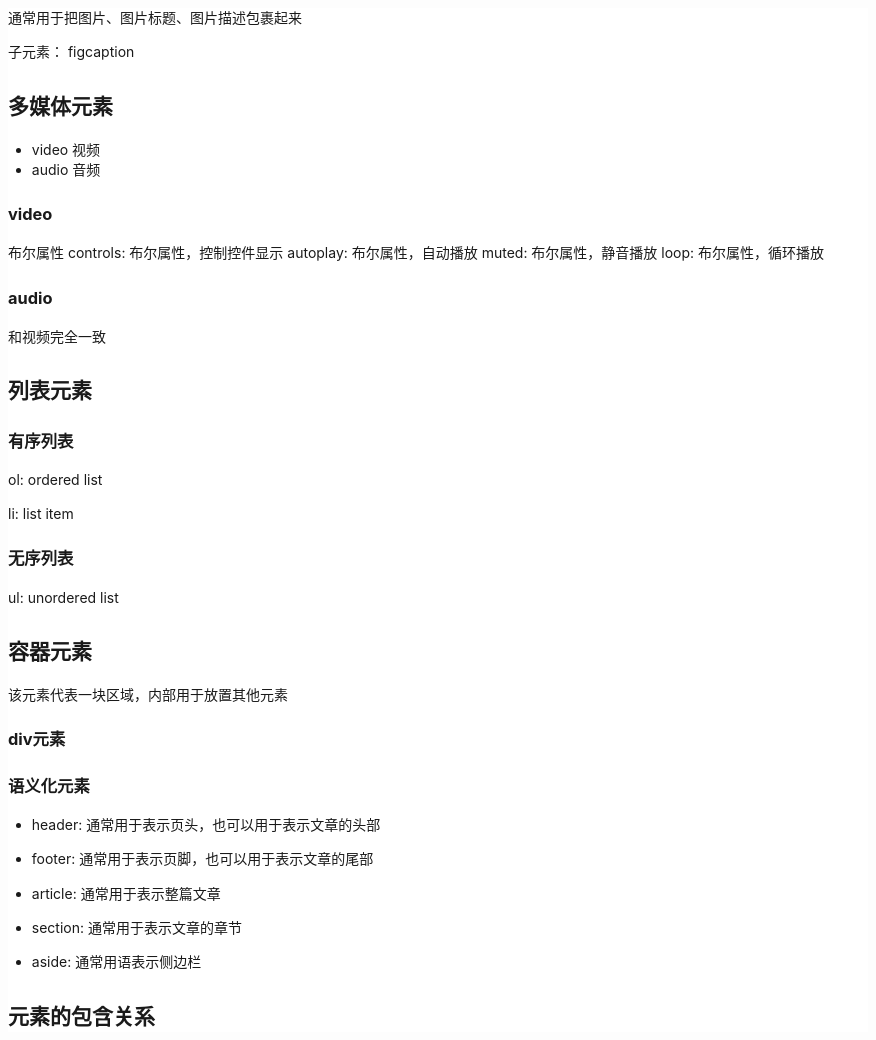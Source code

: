 通常用于把图片、图片标题、图片描述包裹起来

子元素： figcaption

## 多媒体元素

- video 视频
- audio 音频

### video
布尔属性
controls: 布尔属性，控制控件显示
autoplay: 布尔属性，自动播放
muted: 布尔属性，静音播放
loop: 布尔属性，循环播放

### audio

和视频完全一致

## 列表元素

### 有序列表

ol: ordered list

li: list item

### 无序列表

ul: unordered list

## 容器元素

该元素代表一块区域，内部用于放置其他元素

### div元素

### 语义化元素

- header: 通常用于表示页头，也可以用于表示文章的头部

- footer: 通常用于表示页脚，也可以用于表示文章的尾部

- article: 通常用于表示整篇文章

- section: 通常用于表示文章的章节

- aside: 通常用语表示侧边栏

## 元素的包含关系

